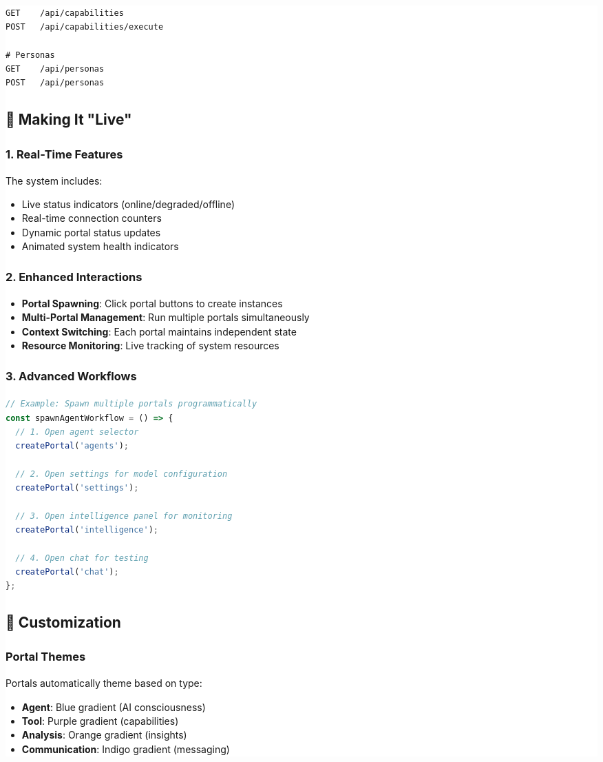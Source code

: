 ```
GET    /api/capabilities
POST   /api/capabilities/execute

# Personas
GET    /api/personas
POST   /api/personas
```

## 🚀 Making It "Live"

### 1. Real-Time Features

The system includes:
- Live status indicators (online/degraded/offline)
- Real-time connection counters
- Dynamic portal status updates
- Animated system health indicators

### 2. Enhanced Interactions

- **Portal Spawning**: Click portal buttons to create instances
- **Multi-Portal Management**: Run multiple portals simultaneously
- **Context Switching**: Each portal maintains independent state
- **Resource Monitoring**: Live tracking of system resources

### 3. Advanced Workflows

```typescript
// Example: Spawn multiple portals programmatically
const spawnAgentWorkflow = () => {
  // 1. Open agent selector
  createPortal('agents');
  
  // 2. Open settings for model configuration
  createPortal('settings');
  
  // 3. Open intelligence panel for monitoring
  createPortal('intelligence');
  
  // 4. Open chat for testing
  createPortal('chat');
};
```

## 🎨 Customization

### Portal Themes

Portals automatically theme based on type:
- **Agent**: Blue gradient (AI consciousness)
- **Tool**: Purple gradient (capabilities)
- **Analysis**: Orange gradient (insights)
- **Communication**: Indigo gradient (messaging)
